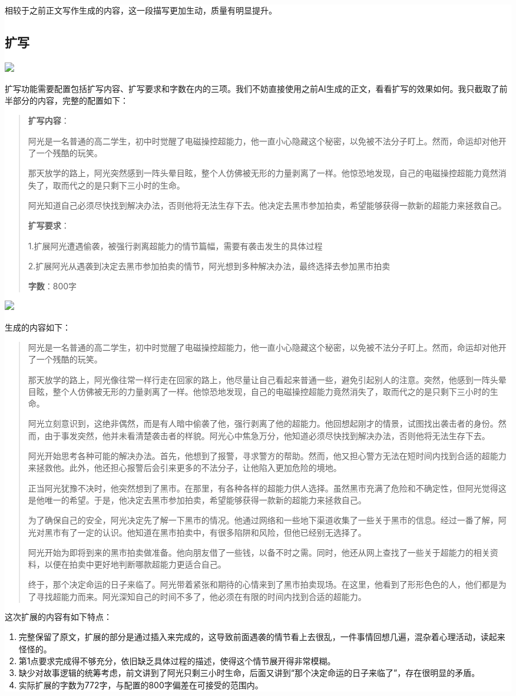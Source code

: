 相较于之前正文写作生成的内容，这一段描写更加生动，质量有明显提升。

## 扩写

![](https://image.woshipm.com/wp-files/2024/01/FlyKOGL5fFubzpHl8Qu7.png)

扩写功能需要配置包括扩写内容、扩写要求和字数在内的三项。我们不妨直接使用之前AI生成的正文，看看扩写的效果如何。我只截取了前半部分的内容，完整的配置如下：

> **扩写内容**：
> 
> 阿光是一名普通的高二学生，初中时觉醒了电磁操控超能力，他一直小心隐藏这个秘密，以免被不法分子盯上。然而，命运却对他开了一个残酷的玩笑。
> 
> 那天放学的路上，阿光突然感到一阵头晕目眩，整个人仿佛被无形的力量剥离了一样。他惊恐地发现，自己的电磁操控超能力竟然消失了，取而代之的是只剩下三小时的生命。
> 
> 阿光知道自己必须尽快找到解决办法，否则他将无法生存下去。他决定去黑市参加拍卖，希望能够获得一款新的超能力来拯救自己。
> 
> **扩写要求**：
> 
> 1.扩展阿光遭遇偷袭，被强行剥离超能力的情节篇幅，需要有袭击发生的具体过程
> 
> 2.扩展阿光从遇袭到决定去黑市参加拍卖的情节，阿光想到多种解决办法，最终选择去参加黑市拍卖
> 
> **字数**：800字

![](https://image.woshipm.com/wp-files/2024/01/heaDMb3zaVBo3vmlDu2w.png)

生成的内容如下：

> 阿光是一名普通的高二学生，初中时觉醒了电磁操控超能力，他一直小心隐藏这个秘密，以免被不法分子盯上。然而，命运却对他开了一个残酷的玩笑。
> 
> 那天放学的路上，阿光像往常一样行走在回家的路上，他尽量让自己看起来普通一些，避免引起别人的注意。突然，他感到一阵头晕目眩，整个人仿佛被无形的力量剥离了一样。他惊恐地发现，自己的电磁操控超能力竟然消失了，取而代之的是只剩下三小时的生命。
> 
> 阿光立刻意识到，这绝非偶然，而是有人暗中偷袭了他，强行剥离了他的超能力。他回想起刚才的情景，试图找出袭击者的身份。然而，由于事发突然，他并未看清楚袭击者的样貌。阿光心中焦急万分，他知道必须尽快找到解决办法，否则他将无法生存下去。
> 
> 阿光开始思考各种可能的解决办法。首先，他想到了报警，寻求警方的帮助。然而，他又担心警方无法在短时间内找到合适的超能力来拯救他。此外，他还担心报警后会引来更多的不法分子，让他陷入更加危险的境地。
> 
> 正当阿光犹豫不决时，他突然想到了黑市。在那里，有各种各样的超能力供人选择。虽然黑市充满了危险和不确定性，但阿光觉得这是他唯一的希望。于是，他决定去黑市参加拍卖，希望能够获得一款新的超能力来拯救自己。
> 
> 为了确保自己的安全，阿光决定先了解一下黑市的情况。他通过网络和一些地下渠道收集了一些关于黑市的信息。经过一番了解，阿光对黑市有了一定的认识。他知道在黑市拍卖中，有很多陷阱和风险，但他已经别无选择了。
> 
> 阿光开始为即将到来的黑市拍卖做准备。他向朋友借了一些钱，以备不时之需。同时，他还从网上查找了一些关于超能力的相关资料，以便在拍卖中更好地判断哪款超能力更适合自己。
> 
> 终于，那个决定命运的日子来临了。阿光带着紧张和期待的心情来到了黑市拍卖现场。在这里，他看到了形形色色的人，他们都是为了寻找超能力而来。阿光深知自己的时间不多了，他必须在有限的时间内找到合适的超能力。

这次扩展的内容有如下特点：

1.  完整保留了原文，扩展的部分是通过插入来完成的，这导致前面遇袭的情节看上去很乱，一件事情回想几遍，混杂着心理活动，读起来怪怪的。
2.  第1点要求完成得不够充分，依旧缺乏具体过程的描述，使得这个情节展开得非常模糊。
3.  缺少对故事逻辑的统筹考虑，前文讲到了阿光只剩三小时生命，后面又讲到“那个决定命运的日子来临了”，存在很明显的矛盾。
4.  实际扩展的字数为772字，与配置的800字偏差在可接受的范围内。
